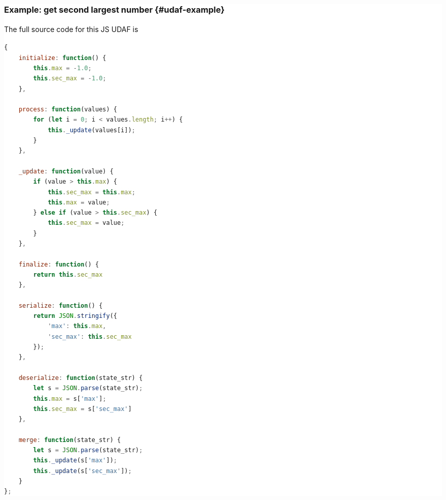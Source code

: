 

### Example: get second largest number {#udaf-example}

The full source code for this JS UDAF is

```javascript
{
	initialize: function() {
		this.max = -1.0;
		this.sec_max = -1.0;
	},

	process: function(values) {
		for (let i = 0; i < values.length; i++) {
			this._update(values[i]);
		}
	},

	_update: function(value) {
		if (value > this.max) {
			this.sec_max = this.max;
			this.max = value;
		} else if (value > this.sec_max) {
			this.sec_max = value;
		}
	},

	finalize: function() {
		return this.sec_max
	},

	serialize: function() {
		return JSON.stringify({
			'max': this.max,
			'sec_max': this.sec_max
		});
	},

	deserialize: function(state_str) {
		let s = JSON.parse(state_str);
		this.max = s['max'];
		this.sec_max = s['sec_max']
	},

	merge: function(state_str) {
		let s = JSON.parse(state_str);
		this._update(s['max']);
		this._update(s['sec_max']);
	}
};
```
